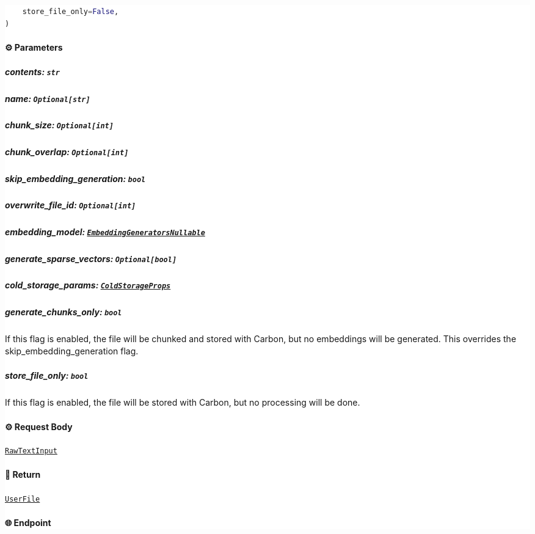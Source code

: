 ```python
    store_file_only=False,
)
```

#### ⚙️ Parameters<a id="⚙️-parameters"></a>

##### contents: `str`<a id="contents-str"></a>

##### name: `Optional[str]`<a id="name-optionalstr"></a>

##### chunk_size: `Optional[int]`<a id="chunk_size-optionalint"></a>

##### chunk_overlap: `Optional[int]`<a id="chunk_overlap-optionalint"></a>

##### skip_embedding_generation: `bool`<a id="skip_embedding_generation-bool"></a>

##### overwrite_file_id: `Optional[int]`<a id="overwrite_file_id-optionalint"></a>

##### embedding_model: [`EmbeddingGeneratorsNullable`](./carbon/type/embedding_generators_nullable.py)<a id="embedding_model-embeddinggeneratorsnullablecarbontypeembedding_generators_nullablepy"></a>

##### generate_sparse_vectors: `Optional[bool]`<a id="generate_sparse_vectors-optionalbool"></a>

##### cold_storage_params: [`ColdStorageProps`](./carbon/type/cold_storage_props.py)<a id="cold_storage_params-coldstoragepropscarbontypecold_storage_propspy"></a>


##### generate_chunks_only: `bool`<a id="generate_chunks_only-bool"></a>

If this flag is enabled, the file will be chunked and stored with Carbon,         but no embeddings will be generated. This overrides the skip_embedding_generation flag.

##### store_file_only: `bool`<a id="store_file_only-bool"></a>

If this flag is enabled, the file will be stored with Carbon, but no processing will be done.

#### ⚙️ Request Body<a id="⚙️-request-body"></a>

[`RawTextInput`](./carbon/type/raw_text_input.py)
#### 🔄 Return<a id="🔄-return"></a>

[`UserFile`](./carbon/pydantic/user_file.py)

#### 🌐 Endpoint<a id="🌐-endpoint"></a>
